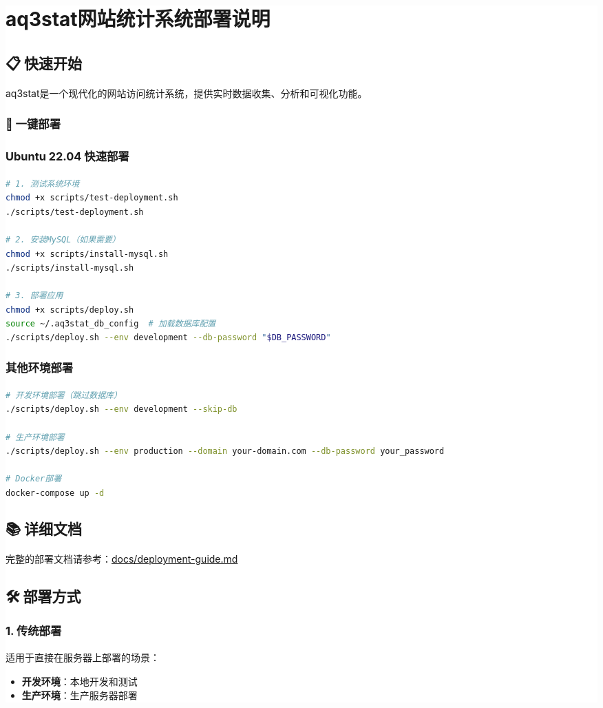 # aq3stat网站统计系统部署说明

## 📋 快速开始

aq3stat是一个现代化的网站访问统计系统，提供实时数据收集、分析和可视化功能。

### 🚀 一键部署

### Ubuntu 22.04 快速部署

```bash
# 1. 测试系统环境
chmod +x scripts/test-deployment.sh
./scripts/test-deployment.sh

# 2. 安装MySQL（如果需要）
chmod +x scripts/install-mysql.sh
./scripts/install-mysql.sh

# 3. 部署应用
chmod +x scripts/deploy.sh
source ~/.aq3stat_db_config  # 加载数据库配置
./scripts/deploy.sh --env development --db-password "$DB_PASSWORD"
```

### 其他环境部署

```bash
# 开发环境部署（跳过数据库）
./scripts/deploy.sh --env development --skip-db

# 生产环境部署
./scripts/deploy.sh --env production --domain your-domain.com --db-password your_password

# Docker部署
docker-compose up -d
```

## 📚 详细文档

完整的部署文档请参考：[docs/deployment-guide.md](docs/deployment-guide.md)

## 🛠️ 部署方式

### 1. 传统部署

适用于直接在服务器上部署的场景：

- **开发环境**：本地开发和测试
- **生产环境**：生产服务器部署
